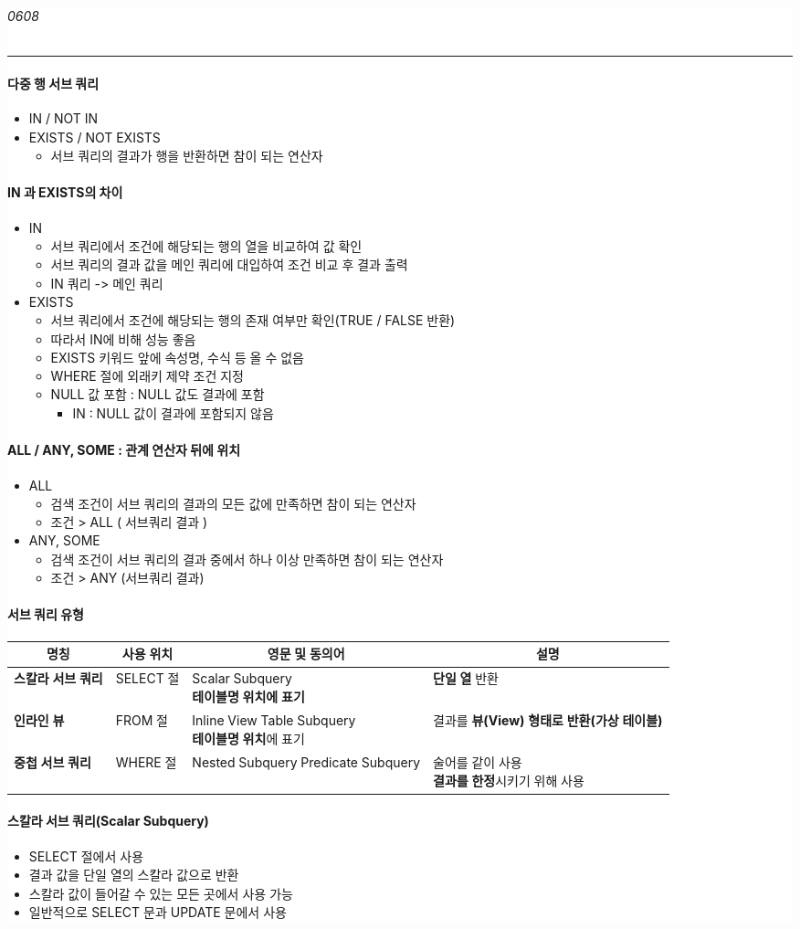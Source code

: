 ###### 0608

---

#### 다중 행 서브 쿼리

- IN / NOT IN
- EXISTS / NOT EXISTS
  - 서브 쿼리의 결과가 행을 반환하면 참이 되는 연산자



#### IN 과 EXISTS의 차이

- IN
  - 서브 쿼리에서 조건에 해당되는 행의 열을 비교하여 값 확인
  - 서브 쿼리의 결과 값을 메인 쿼리에 대입하여 조건 비교 후 결과 출력
  - IN 쿼리 -> 메인 쿼리
- EXISTS
  - 서브 쿼리에서 조건에 해당되는 행의 존재 여부만 확인(TRUE / FALSE 반환)
  - 따라서 IN에 비해 성능 좋음
  - EXISTS 키워드 앞에 속성명, 수식 등 올 수 없음
  - WHERE 절에 외래키 제약 조건 지정
  - NULL 값 포함 : NULL 값도 결과에 포함
    - IN : NULL 값이 결과에 포함되지 않음



#### ALL / ANY, SOME : 관계 연산자 뒤에 위치

- ALL
  - 검색 조건이 서브 쿼리의 결과의 모든 값에 만족하면 참이 되는 연산자
  - 조건 > ALL ( 서브쿼리 결과 )
- ANY, SOME
  - 검색 조건이 서브 쿼리의 결과 중에서 하나 이상 만족하면 참이 되는 연산자
  - 조건 > ANY (서브쿼리 결과)



#### 서브 쿼리 유형

| 명칭                 | 사용 위치 | 영문 및 동의어                                           | 설명                                                  |
| -------------------- | --------- | -------------------------------------------------------- | ----------------------------------------------------- |
| **스칼라 서브 쿼리** | SELECT 절 | Scalar Subquery<br />**테이블명 위치에 표기**            | **단일 열** 반환                                      |
| **인라인 뷰**        | FROM 절   | Inline View Table Subquery<br />**테이블명 위치**에 표기 | 결과를 **뷰(View) 형태로 반환(가상 테이블)**          |
| **중첩 서브 쿼리**   | WHERE 절  | Nested Subquery Predicate Subquery                       | 술어를 같이 사용<br />**결과를 한정**시키기 위해 사용 |



#### 스칼라 서브 쿼리(Scalar Subquery)

- SELECT 절에서 사용
- 결과 값을 단일 열의 스칼라 값으로 반환
- 스칼라 값이 들어갈 수 있는 모든 곳에서 사용 가능
- 일반적으로 SELECT 문과 UPDATE 문에서 사용
